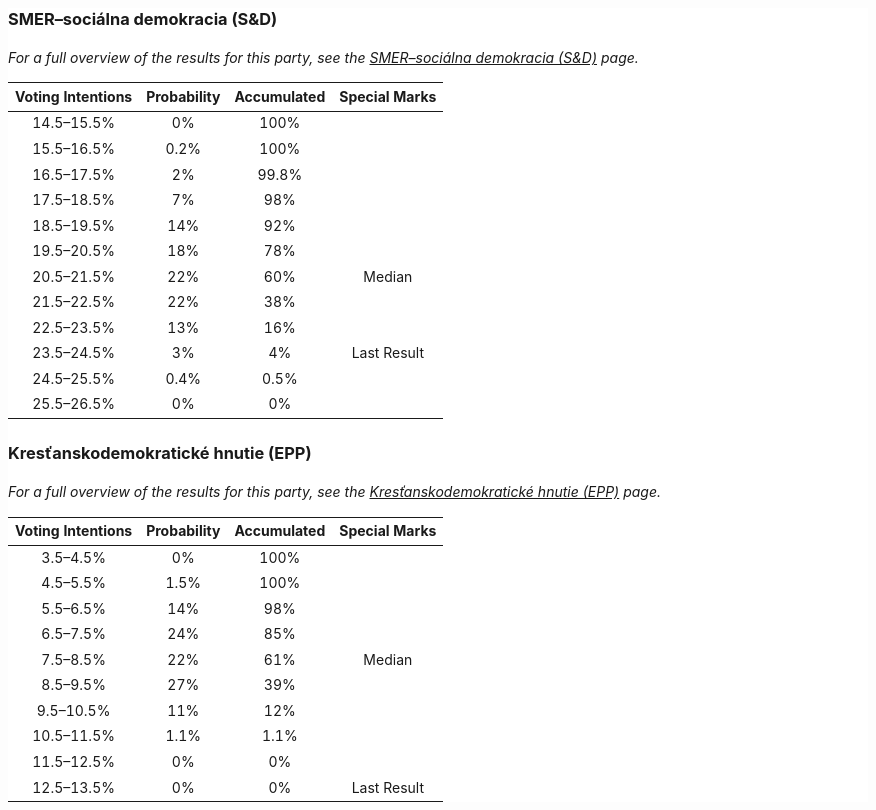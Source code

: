 ### SMER–sociálna demokracia (S&D)

*For a full overview of the results for this party, see the [SMER–sociálna demokracia (S&D)](party-smer–sociálnademokraciasd.html) page.*

| Voting Intentions | Probability | Accumulated | Special Marks |
|:-----------------:|:-----------:|:-----------:|:-------------:|
| 14.5–15.5% | 0% | 100% |  |
| 15.5–16.5% | 0.2% | 100% |  |
| 16.5–17.5% | 2% | 99.8% |  |
| 17.5–18.5% | 7% | 98% |  |
| 18.5–19.5% | 14% | 92% |  |
| 19.5–20.5% | 18% | 78% |  |
| 20.5–21.5% | 22% | 60% | Median |
| 21.5–22.5% | 22% | 38% |  |
| 22.5–23.5% | 13% | 16% |  |
| 23.5–24.5% | 3% | 4% | Last Result |
| 24.5–25.5% | 0.4% | 0.5% |  |
| 25.5–26.5% | 0% | 0% |  |

### Kresťanskodemokratické hnutie (EPP)

*For a full overview of the results for this party, see the [Kresťanskodemokratické hnutie (EPP)](party-kresťanskodemokratickéhnutieepp.html) page.*

| Voting Intentions | Probability | Accumulated | Special Marks |
|:-----------------:|:-----------:|:-----------:|:-------------:|
| 3.5–4.5% | 0% | 100% |  |
| 4.5–5.5% | 1.5% | 100% |  |
| 5.5–6.5% | 14% | 98% |  |
| 6.5–7.5% | 24% | 85% |  |
| 7.5–8.5% | 22% | 61% | Median |
| 8.5–9.5% | 27% | 39% |  |
| 9.5–10.5% | 11% | 12% |  |
| 10.5–11.5% | 1.1% | 1.1% |  |
| 11.5–12.5% | 0% | 0% |  |
| 12.5–13.5% | 0% | 0% | Last Result |

